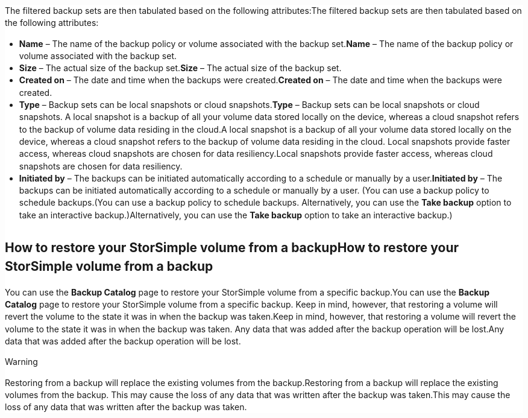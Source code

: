 <span data-ttu-id="66cd0-136">The filtered backup sets are then tabulated based on the following attributes:</span><span class="sxs-lookup"><span data-stu-id="66cd0-136">The filtered backup sets are then tabulated based on the following attributes:</span></span>

* <span data-ttu-id="66cd0-137">**Name** – The name of the backup policy or volume associated with the backup set.</span><span class="sxs-lookup"><span data-stu-id="66cd0-137">**Name** – The name of the backup policy or volume associated with the backup set.</span></span>
* <span data-ttu-id="66cd0-138">**Size** – The actual size of the backup set.</span><span class="sxs-lookup"><span data-stu-id="66cd0-138">**Size** – The actual size of the backup set.</span></span>
* <span data-ttu-id="66cd0-139">**Created on** – The date and time when the backups were created.</span><span class="sxs-lookup"><span data-stu-id="66cd0-139">**Created on** – The date and time when the backups were created.</span></span> 
* <span data-ttu-id="66cd0-140">**Type** – Backup sets can be local snapshots or cloud snapshots.</span><span class="sxs-lookup"><span data-stu-id="66cd0-140">**Type** – Backup sets can be local snapshots or cloud snapshots.</span></span> <span data-ttu-id="66cd0-141">A local snapshot is a backup of all your volume data stored locally on the device, whereas a cloud snapshot refers to the backup of volume data residing in the cloud.</span><span class="sxs-lookup"><span data-stu-id="66cd0-141">A local snapshot is a backup of all your volume data stored locally on the device, whereas a cloud snapshot refers to the backup of volume data residing in the cloud.</span></span> <span data-ttu-id="66cd0-142">Local snapshots provide faster access, whereas cloud snapshots are chosen for data resiliency.</span><span class="sxs-lookup"><span data-stu-id="66cd0-142">Local snapshots provide faster access, whereas cloud snapshots are chosen for data resiliency.</span></span>
* <span data-ttu-id="66cd0-143">**Initiated by** – The backups can be initiated automatically according to a schedule or manually by a user.</span><span class="sxs-lookup"><span data-stu-id="66cd0-143">**Initiated by** – The backups can be initiated automatically according to a schedule or manually by a user.</span></span> <span data-ttu-id="66cd0-144">(You can use a backup policy to schedule backups.</span><span class="sxs-lookup"><span data-stu-id="66cd0-144">(You can use a backup policy to schedule backups.</span></span> <span data-ttu-id="66cd0-145">Alternatively, you can use the **Take backup** option to take an interactive backup.)</span><span class="sxs-lookup"><span data-stu-id="66cd0-145">Alternatively, you can use the **Take backup** option to take an interactive backup.)</span></span>

## <a name="how-to-restore-your-storsimple-volume-from-a-backup"></a><span data-ttu-id="66cd0-146">How to restore your StorSimple volume from a backup</span><span class="sxs-lookup"><span data-stu-id="66cd0-146">How to restore your StorSimple volume from a backup</span></span>
<span data-ttu-id="66cd0-147">You can use the **Backup Catalog** page to restore your StorSimple volume from a specific backup.</span><span class="sxs-lookup"><span data-stu-id="66cd0-147">You can use the **Backup Catalog** page to restore your StorSimple volume from a specific backup.</span></span> <span data-ttu-id="66cd0-148">Keep in mind, however, that restoring a volume will revert the volume to the state it was in when the backup was taken.</span><span class="sxs-lookup"><span data-stu-id="66cd0-148">Keep in mind, however, that restoring a volume will revert the volume to the state it was in when the backup was taken.</span></span> <span data-ttu-id="66cd0-149">Any data that was added after the backup operation will be lost.</span><span class="sxs-lookup"><span data-stu-id="66cd0-149">Any data that was added after the backup operation will be lost.</span></span>

> [!WARNING]
> <span data-ttu-id="66cd0-150">Restoring from a backup will replace the existing volumes from the backup.</span><span class="sxs-lookup"><span data-stu-id="66cd0-150">Restoring from a backup will replace the existing volumes from the backup.</span></span> <span data-ttu-id="66cd0-151">This may cause the loss of any data that was written after the backup was taken.</span><span class="sxs-lookup"><span data-stu-id="66cd0-151">This may cause the loss of any data that was written after the backup was taken.</span></span>
> 
> 
